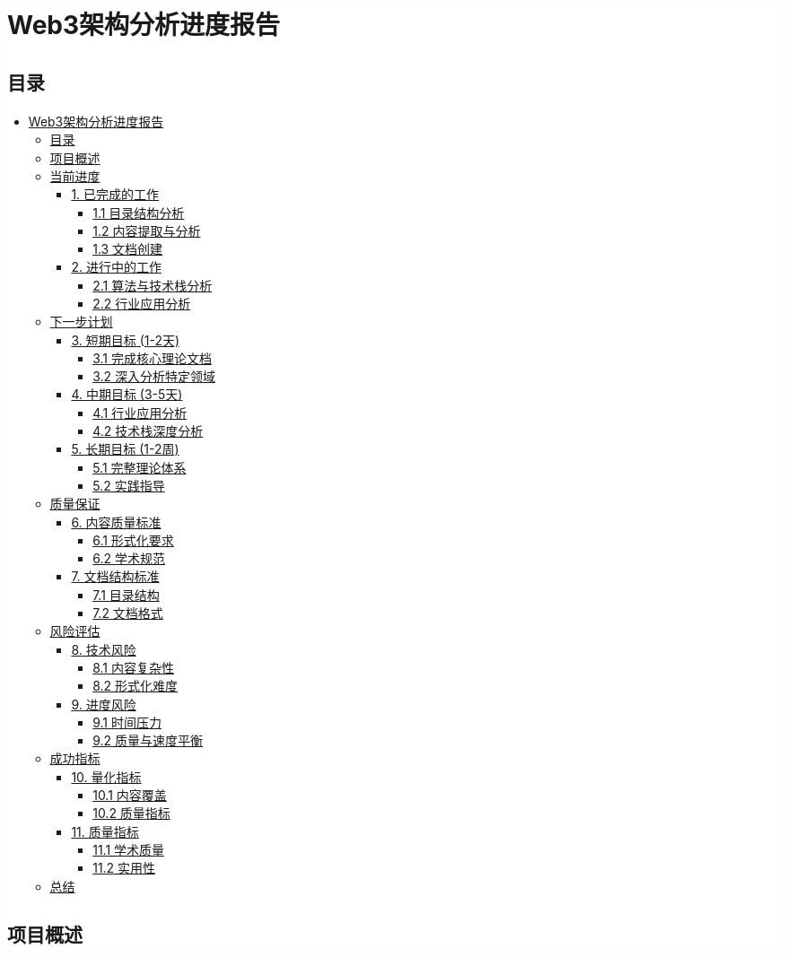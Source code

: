 # Web3架构分析进度报告

## 目录

- [Web3架构分析进度报告](#web3架构分析进度报告)
  - [目录](#目录)
  - [项目概述](#项目概述)
  - [当前进度](#当前进度)
    - [1. 已完成的工作](#1-已完成的工作)
      - [1.1 目录结构分析](#11-目录结构分析)
      - [1.2 内容提取与分析](#12-内容提取与分析)
      - [1.3 文档创建](#13-文档创建)
    - [2. 进行中的工作](#2-进行中的工作)
      - [2.1 算法与技术栈分析](#21-算法与技术栈分析)
      - [2.2 行业应用分析](#22-行业应用分析)
  - [下一步计划](#下一步计划)
    - [3. 短期目标 (1-2天)](#3-短期目标-1-2天)
      - [3.1 完成核心理论文档](#31-完成核心理论文档)
      - [3.2 深入分析特定领域](#32-深入分析特定领域)
    - [4. 中期目标 (3-5天)](#4-中期目标-3-5天)
      - [4.1 行业应用分析](#41-行业应用分析)
      - [4.2 技术栈深度分析](#42-技术栈深度分析)
    - [5. 长期目标 (1-2周)](#5-长期目标-1-2周)
      - [5.1 完整理论体系](#51-完整理论体系)
      - [5.2 实践指导](#52-实践指导)
  - [质量保证](#质量保证)
    - [6. 内容质量标准](#6-内容质量标准)
      - [6.1 形式化要求](#61-形式化要求)
      - [6.2 学术规范](#62-学术规范)
    - [7. 文档结构标准](#7-文档结构标准)
      - [7.1 目录结构](#71-目录结构)
      - [7.2 文档格式](#72-文档格式)
  - [风险评估](#风险评估)
    - [8. 技术风险](#8-技术风险)
      - [8.1 内容复杂性](#81-内容复杂性)
      - [8.2 形式化难度](#82-形式化难度)
    - [9. 进度风险](#9-进度风险)
      - [9.1 时间压力](#91-时间压力)
      - [9.2 质量与速度平衡](#92-质量与速度平衡)
  - [成功指标](#成功指标)
    - [10. 量化指标](#10-量化指标)
      - [10.1 内容覆盖](#101-内容覆盖)
      - [10.2 质量指标](#102-质量指标)
    - [11. 质量指标](#11-质量指标)
      - [11.1 学术质量](#111-学术质量)
      - [11.2 实用性](#112-实用性)
  - [总结](#总结)

## 项目概述

